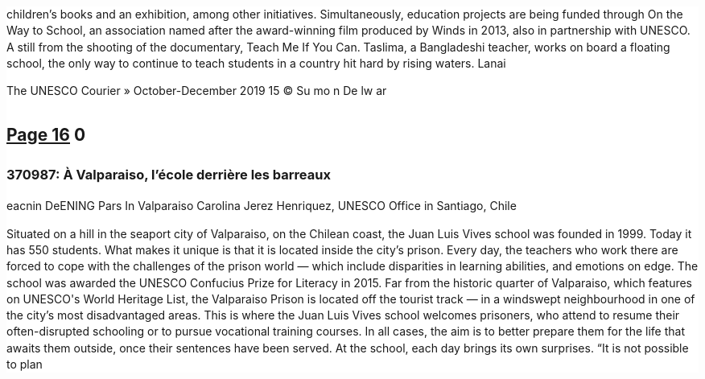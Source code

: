 children’s books and an exhibition, among 
other initiatives. Simultaneously, education 
projects are being funded through On the 
Way to School, an association named after 
the award-winning film produced by Winds 
in 2013, also in partnership with UNESCO. 
A still from the shooting of the documentary, 
Teach Me If You Can. Taslima, a Bangladeshi 
teacher, works on board a floating school, 
the only way to continue to teach students 
in a country hit hard by rising waters. 
Lanai 
  
The UNESCO Courier » October-December 2019 15 
© 
Su
mo
n 
De
lw
ar

## [Page 16](https://demo.humlab.umu.se/courier/370977eng.pdf#page=16) 0

### 370987: À Valparaiso, l’école derrière les barreaux

eacnin 
DeENING Pars 
In Valparaiso 
Carolina Jerez Henriquez, 
UNESCO Office in Santiago, Chile 
 
Situated on a hill in the seaport 
city of Valparaiso, on the Chilean 
coast, the Juan Luis Vives school 
was founded in 1999. Today it 
has 550 students. What makes it 
unique is that it is located inside 
the city’s prison. Every day, 
the teachers who work there 
are forced to cope with the 
challenges of the prison world 
— which include disparities in 
learning abilities, and emotions 
on edge. The school was 
awarded the UNESCO Confucius 
Prize for Literacy in 2015. 
Far from the historic quarter of 
Valparaiso, which features on UNESCO's 
World Heritage List, the Valparaiso 
Prison is located off the tourist track — in 
a windswept neighbourhood in one of 
the city’s most disadvantaged areas. 
This is where the Juan Luis Vives school 
welcomes prisoners, who attend to 
resume their often-disrupted schooling 
or to pursue vocational training courses. 
In all cases, the aim is to better prepare 
them for the life that awaits them 
outside, once their sentences have 
been served. 
At the school, each day brings its own 
surprises. “It is not possible to plan 
